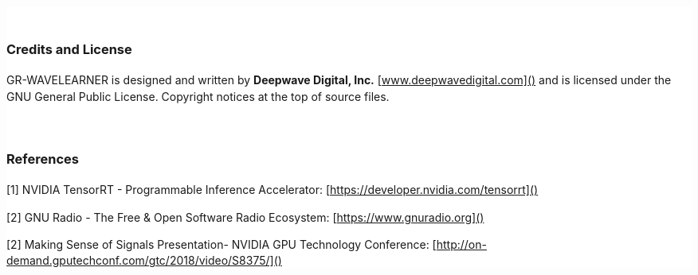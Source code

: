 
&nbsp;
### Credits and License
GR-WAVELEARNER is designed and written by **Deepwave Digital, Inc.** [www.deepwavedigital.com]()
and is licensed under the GNU General Public License. Copyright notices at the top of source files.


&nbsp;
### References
[1] NVIDIA TensorRT - Programmable Inference Accelerator:
    [https://developer.nvidia.com/tensorrt]()

[2] GNU Radio - The Free & Open Software Radio Ecosystem:
    [https://www.gnuradio.org]()
    
[2] Making Sense of Signals Presentation- NVIDIA GPU Technology Conference:
    [http://on-demand.gputechconf.com/gtc/2018/video/S8375/]()

